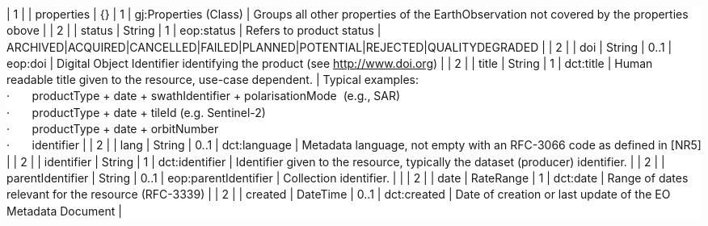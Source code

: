 | 1     |          | properties                      | {}           | 1                                   | gj:Properties (Class)                                                         | Groups all other properties of the EarthObservation not covered by the properties obove                                                                                                                                                                                                                                                                    |
| 2     |          | status                          | String       | 1                                   | eop:status                                                                    | Refers to product status                                                                                                                                                                                                                                                                                                                                   | ARCHIVED|ACQUIRED|CANCELLED|FAILED|PLANNED|POTENTIAL|REJECTED|QUALITYDEGRADED                                                                                                                                                |
| 2     |          | doi                             | String       | 0..1                                | eop:doi                                                                       | Digital Object Identifier identifying the product (see http://www.doi.org)                                                                                                                                                                                                                                                                                 |
| 2     |          | title                           | String       | 1                                   | dct:title                                                                     | Human readable title given to the resource, use-case dependent.                                                                                                                                                                                                                                                                                            | Typical examples:<br>·       productType + date + swathIdentifier + polarisationMode  (e.g., SAR)<br>·       productType + date + tileId (e.g. Sentinel-2)<br>·       productType + date + orbitNumber<br>·       identifier |
| 2     |          | lang                            | String       | 0..1                                | dct:language                                                                  | Metadata language, not empty with an RFC-3066 code as defined in [NR5]                                                                                                                                                                                                                                                                                     |
| 2     |          | identifier                      | String       | 1                                   | dct:identifier                                                                | Identifier given to the resource, typically the dataset (producer) identifier.                                                                                                                                                                                                                                                                             |
| 2     |          | parentIdentifier                | String       | 0..1                                | eop:parentIdentifier                                                          | Collection identifier.                                                                                                                                                                                                                                                                                                                                     |                                                                                                                                                                                                                              |
| 2     |          | date                            | RateRange    | 1                                   | dct:date                                                                      | Range of dates relevant for the resource (RFC-3339)                                                                                                                                                                                                                                                                                                        |
| 2     |          | created                         | DateTime     | 0..1                                | dct:created                                                                   | Date of creation or last update of the EO Metadata Document                                                                                                                                                                                                                                                                                                |